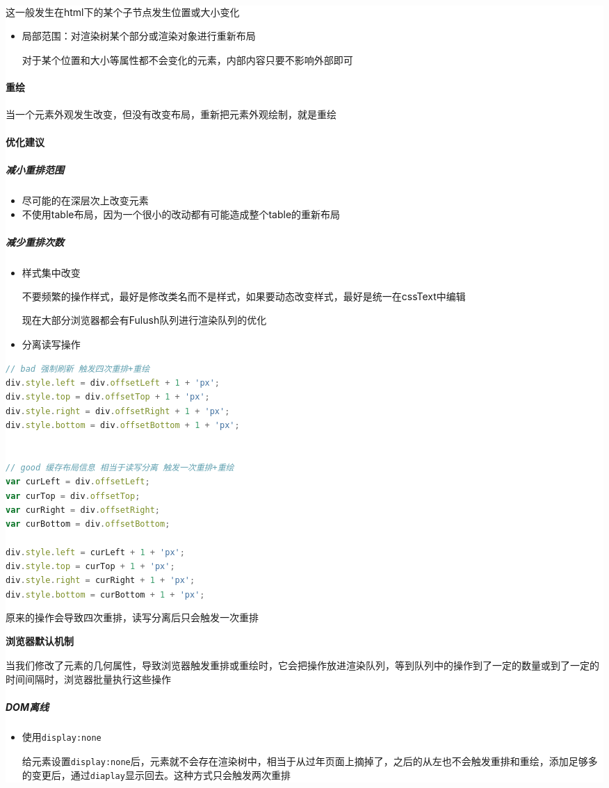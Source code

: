  这一般发生在html下的某个子节点发生位置或大小变化

+ 局部范围：对渲染树某个部分或渲染对象进行重新布局

  对于某个位置和大小等属性都不会变化的元素，内部内容只要不影响外部即可

#### 重绘

当一个元素外观发生改变，但没有改变布局，重新把元素外观绘制，就是重绘

#### 优化建议

##### 减小重排范围

+ 尽可能的在深层次上改变元素
+ 不使用table布局，因为一个很小的改动都有可能造成整个table的重新布局

##### 减少重排次数

+ 样式集中改变

  不要频繁的操作样式，最好是修改类名而不是样式，如果要动态改变样式，最好是统一在cssText中编辑

  现在大部分浏览器都会有Fulush队列进行渲染队列的优化

+ 分离读写操作

```javascript
// bad 强制刷新 触发四次重排+重绘
div.style.left = div.offsetLeft + 1 + 'px';
div.style.top = div.offsetTop + 1 + 'px';
div.style.right = div.offsetRight + 1 + 'px';
div.style.bottom = div.offsetBottom + 1 + 'px';


// good 缓存布局信息 相当于读写分离 触发一次重排+重绘
var curLeft = div.offsetLeft;
var curTop = div.offsetTop;
var curRight = div.offsetRight;
var curBottom = div.offsetBottom;

div.style.left = curLeft + 1 + 'px';
div.style.top = curTop + 1 + 'px';
div.style.right = curRight + 1 + 'px';
div.style.bottom = curBottom + 1 + 'px';
```

原来的操作会导致四次重排，读写分离后只会触发一次重排

**浏览器默认机制**

当我们修改了元素的几何属性，导致浏览器触发重排或重绘时，它会把操作放进渲染队列，等到队列中的操作到了一定的数量或到了一定的时间间隔时，浏览器批量执行这些操作

##### DOM离线

+ 使用`display:none`

  给元素设置`display:none`后，元素就不会存在渲染树中，相当于从过年页面上摘掉了，之后的从左也不会触发重排和重绘，添加足够多的变更后，通过`diaplay`显示回去。这种方式只会触发两次重排
